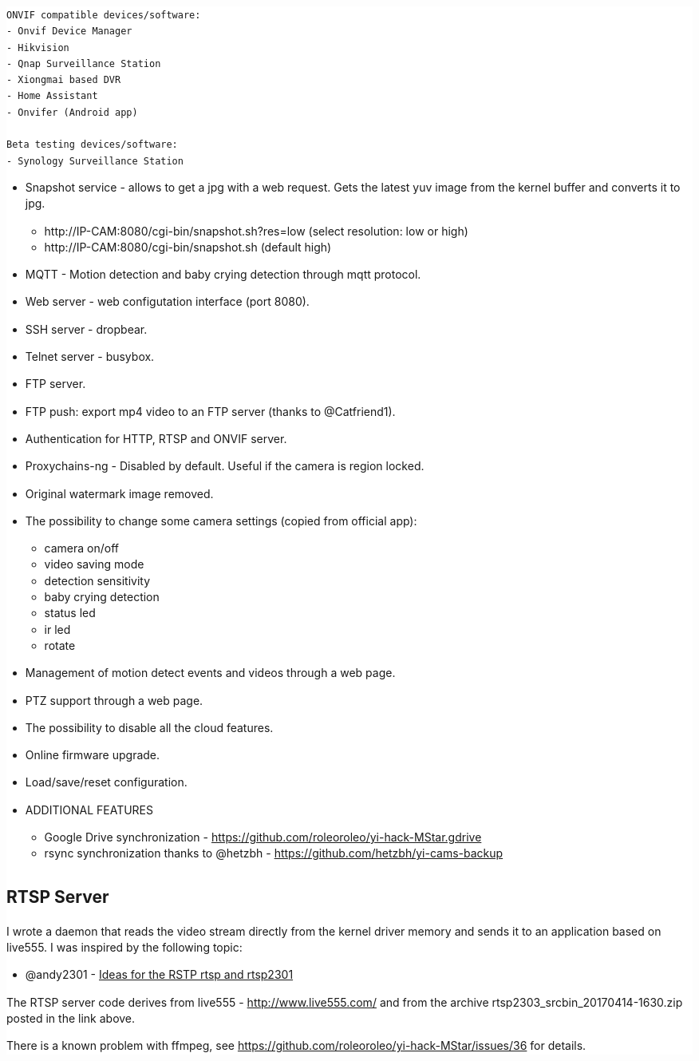     ONVIF compatible devices/software:
    - Onvif Device Manager
    - Hikvision
    - Qnap Surveillance Station
    - Xiongmai based DVR
    - Home Assistant
    - Onvifer (Android app)
  
    Beta testing devices/software:
    - Synology Surveillance Station
  - Snapshot service - allows to get a jpg with a web request.
  Gets the latest yuv image from the kernel buffer and converts it to jpg.
    - http://IP-CAM:8080/cgi-bin/snapshot.sh?res=low        (select resolution: low or high)
    - http://IP-CAM:8080/cgi-bin/snapshot.sh                (default high)
  - MQTT - Motion detection and baby crying detection through mqtt protocol.
  - Web server - web configutation interface (port 8080).
  - SSH server - dropbear.
  - Telnet server - busybox.
  - FTP server.
  - FTP push: export mp4 video to an FTP server (thanks to @Catfriend1).
  - Authentication for HTTP, RTSP and ONVIF server.
  - Proxychains-ng - Disabled by default. Useful if the camera is region locked.
  - Original watermark image removed.
  - The possibility to change some camera settings (copied from official app):
    - camera on/off
    - video saving mode
    - detection sensitivity
    - baby crying detection
    - status led
    - ir led
    - rotate
  - Management of motion detect events and videos through a web page.
  - PTZ support through a web page.
  - The possibility to disable all the cloud features.
  - Online firmware upgrade.
  - Load/save/reset configuration.

- ADDITIONAL FEATURES
  - Google Drive synchronization - https://github.com/roleoroleo/yi-hack-MStar.gdrive
  - rsync synchronization thanks to @hetzbh - https://github.com/hetzbh/yi-cams-backup

## RTSP Server
I wrote a daemon that reads the video stream directly from the kernel driver memory and sends it to an application based on live555.
I was inspired by the following topic:
- @andy2301 - [Ideas for the RSTP rtsp and rtsp2301](https://github.com/xmflsct/yi-hack-1080p/issues/5#issuecomment-294326131)

The RTSP server code derives from live555 - http://www.live555.com/ and from the archive rtsp2303_srcbin_20170414-1630.zip posted in the link above.

There is a known problem with ffmpeg, see https://github.com/roleoroleo/yi-hack-MStar/issues/36 for details.
